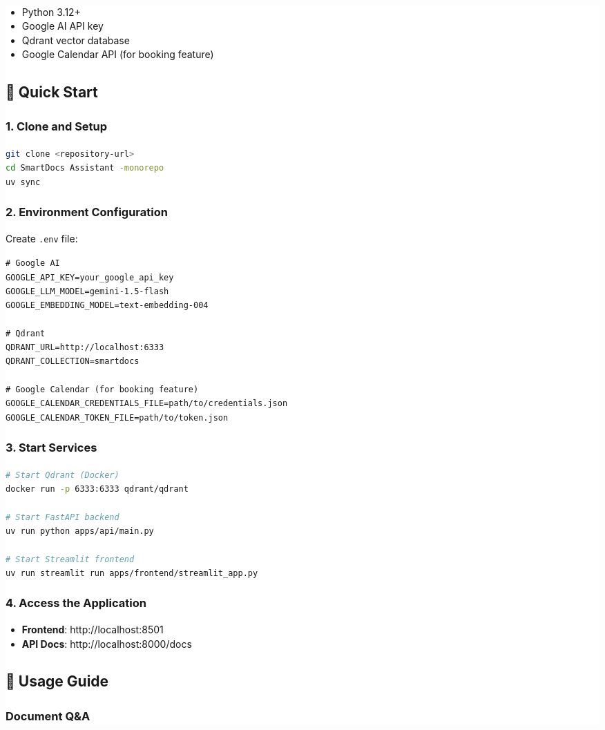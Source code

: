 - Python 3.12+
- Google AI API key
- Qdrant vector database
- Google Calendar API (for booking feature)

## 🚀 Quick Start

### 1. **Clone and Setup**
```bash
git clone <repository-url>
cd SmartDocs Assistant -monorepo
uv sync
```

### 2. **Environment Configuration**
Create `.env` file:
```env
# Google AI
GOOGLE_API_KEY=your_google_api_key
GOOGLE_LLM_MODEL=gemini-1.5-flash
GOOGLE_EMBEDDING_MODEL=text-embedding-004

# Qdrant
QDRANT_URL=http://localhost:6333
QDRANT_COLLECTION=smartdocs

# Google Calendar (for booking feature)
GOOGLE_CALENDAR_CREDENTIALS_FILE=path/to/credentials.json
GOOGLE_CALENDAR_TOKEN_FILE=path/to/token.json
```

### 3. **Start Services**
```bash
# Start Qdrant (Docker)
docker run -p 6333:6333 qdrant/qdrant

# Start FastAPI backend
uv run python apps/api/main.py

# Start Streamlit frontend
uv run streamlit run apps/frontend/streamlit_app.py
```

### 4. **Access the Application**
- **Frontend**: http://localhost:8501
- **API Docs**: http://localhost:8000/docs


## 📖 Usage Guide

### **Document Q&A**
